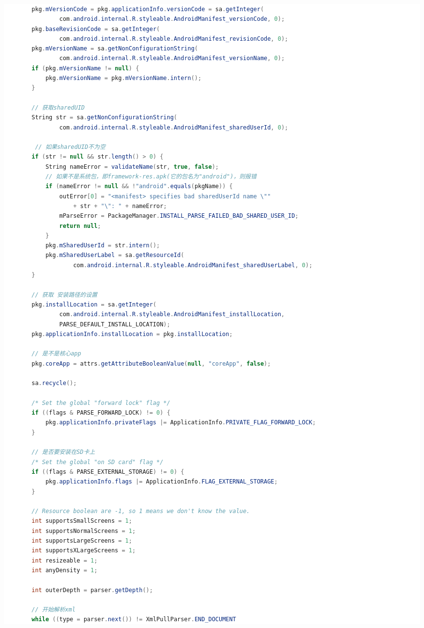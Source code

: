 ```csharp
        pkg.mVersionCode = pkg.applicationInfo.versionCode = sa.getInteger(
                com.android.internal.R.styleable.AndroidManifest_versionCode, 0);
        pkg.baseRevisionCode = sa.getInteger(
                com.android.internal.R.styleable.AndroidManifest_revisionCode, 0);
        pkg.mVersionName = sa.getNonConfigurationString(
                com.android.internal.R.styleable.AndroidManifest_versionName, 0);
        if (pkg.mVersionName != null) {
            pkg.mVersionName = pkg.mVersionName.intern();
        }

        // 获取sharedUID
        String str = sa.getNonConfigurationString(
                com.android.internal.R.styleable.AndroidManifest_sharedUserId, 0);

         // 如果sharedUID不为空
        if (str != null && str.length() > 0) {
            String nameError = validateName(str, true, false);
            // 如果不是系统包，即framework-res.apk(它的包名为"android")，则报错
            if (nameError != null && !"android".equals(pkgName)) {
                outError[0] = "<manifest> specifies bad sharedUserId name \""
                    + str + "\": " + nameError;
                mParseError = PackageManager.INSTALL_PARSE_FAILED_BAD_SHARED_USER_ID;
                return null;
            }
            pkg.mSharedUserId = str.intern();
            pkg.mSharedUserLabel = sa.getResourceId(
                    com.android.internal.R.styleable.AndroidManifest_sharedUserLabel, 0);
        }

        // 获取 安装路径的设置
        pkg.installLocation = sa.getInteger(
                com.android.internal.R.styleable.AndroidManifest_installLocation,
                PARSE_DEFAULT_INSTALL_LOCATION);
        pkg.applicationInfo.installLocation = pkg.installLocation;

        // 是不是核心app
        pkg.coreApp = attrs.getAttributeBooleanValue(null, "coreApp", false);

        sa.recycle();

        /* Set the global "forward lock" flag */
        if ((flags & PARSE_FORWARD_LOCK) != 0) {
            pkg.applicationInfo.privateFlags |= ApplicationInfo.PRIVATE_FLAG_FORWARD_LOCK;
        }

        // 是否要安装在SD卡上
        /* Set the global "on SD card" flag */
        if ((flags & PARSE_EXTERNAL_STORAGE) != 0) {
            pkg.applicationInfo.flags |= ApplicationInfo.FLAG_EXTERNAL_STORAGE;
        }

        // Resource boolean are -1, so 1 means we don't know the value.
        int supportsSmallScreens = 1;
        int supportsNormalScreens = 1;
        int supportsLargeScreens = 1;
        int supportsXLargeScreens = 1;
        int resizeable = 1;
        int anyDensity = 1;

        int outerDepth = parser.getDepth();
    
        // 开始解析xml
        while ((type = parser.next()) != XmlPullParser.END_DOCUMENT
```